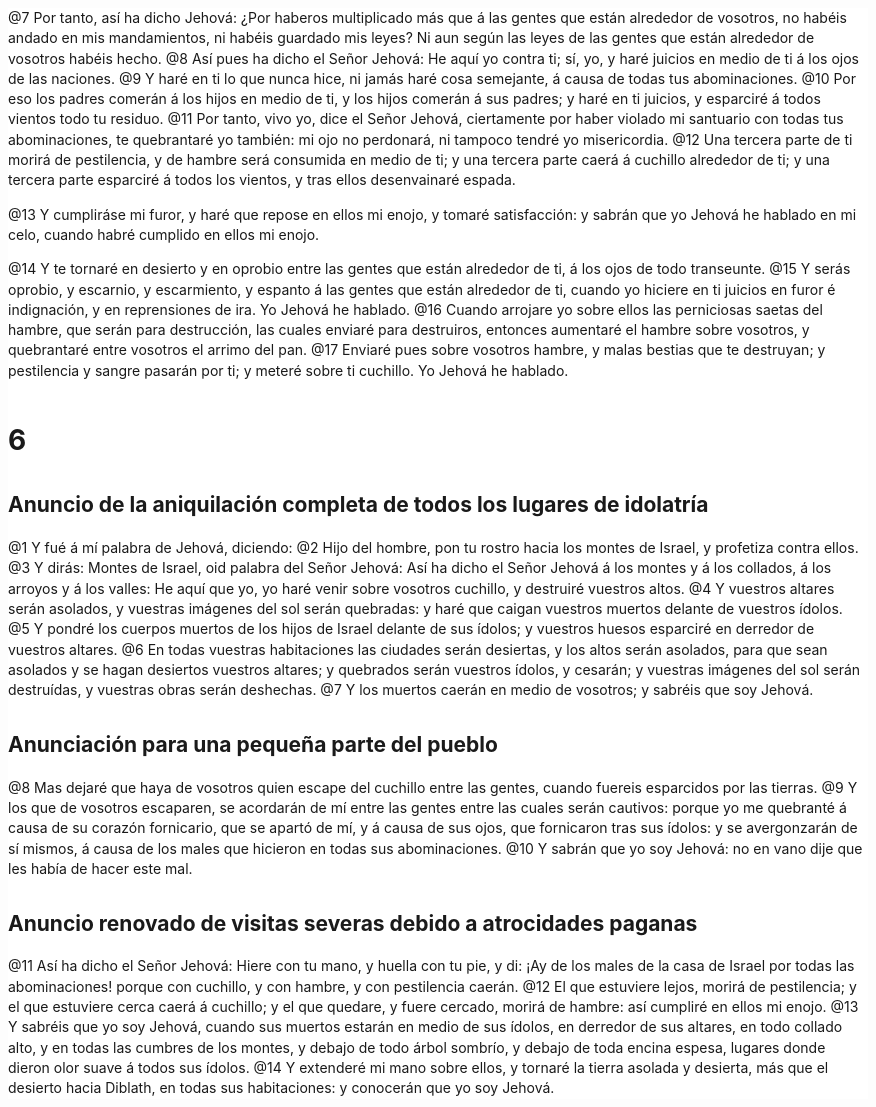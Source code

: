 @7 Por tanto, así ha dicho Jehová: ¿Por haberos multiplicado más que á las gentes que están alrededor de vosotros, no habéis andado en mis mandamientos, ni habéis guardado mis leyes? Ni aun según las leyes de las gentes que están alrededor de vosotros habéis hecho. @8 Así pues ha dicho el Señor Jehová: He aquí yo contra ti; sí, yo, y haré juicios en medio de ti á los ojos de las naciones. @9 Y haré en ti lo que nunca hice, ni jamás haré cosa semejante, á causa de todas tus abominaciones. @10 Por eso los padres comerán á los hijos en medio de ti, y los hijos comerán á sus padres; y haré en ti juicios, y esparciré á todos vientos todo tu residuo. @11 Por tanto, vivo yo, dice el Señor Jehová, ciertamente por haber violado mi santuario con todas tus abominaciones, te quebrantaré yo también: mi ojo no perdonará, ni tampoco tendré yo misericordia. @12 Una tercera parte de ti morirá de pestilencia, y de hambre será consumida en medio de ti; y una tercera parte caerá á cuchillo alrededor de ti; y una tercera parte esparciré á todos los vientos, y tras ellos desenvainaré espada.

@13 Y cumpliráse mi furor, y haré que repose en ellos mi enojo, y tomaré satisfacción: y sabrán que yo Jehová he hablado en mi celo, cuando habré cumplido en ellos mi enojo.

@14 Y te tornaré en desierto y en oprobio entre las gentes que están alrededor de ti, á los ojos de todo transeunte. @15 Y serás oprobio, y escarnio, y escarmiento, y espanto á las gentes que están alrededor de ti, cuando yo hiciere en ti juicios en furor é indignación, y en reprensiones de ira. Yo Jehová he hablado. @16 Cuando arrojare yo sobre ellos las perniciosas saetas del hambre, que serán para destrucción, las cuales enviaré para destruiros, entonces aumentaré el hambre sobre vosotros, y quebrantaré entre vosotros el arrimo del pan. @17 Enviaré pues sobre vosotros hambre, y malas bestias que te destruyan; y pestilencia y sangre pasarán por ti; y meteré sobre ti cuchillo. Yo Jehová he hablado. 

# 6 
## Anuncio de la aniquilación completa de todos los lugares de idolatría
@1 Y fué á mí palabra de Jehová, diciendo: @2 Hijo del hombre, pon tu rostro hacia los montes de Israel, y profetiza contra ellos. @3 Y dirás: Montes de Israel, oid palabra del Señor Jehová: Así ha dicho el Señor Jehová á los montes y á los collados, á los arroyos y á los valles: He aquí que yo, yo haré venir sobre vosotros cuchillo, y destruiré vuestros altos. @4 Y vuestros altares serán asolados, y vuestras imágenes del sol serán quebradas: y haré que caigan vuestros muertos delante de vuestros ídolos. @5 Y pondré los cuerpos muertos de los hijos de Israel delante de sus ídolos; y vuestros huesos esparciré en derredor de vuestros altares. @6 En todas vuestras habitaciones las ciudades serán desiertas, y los altos serán asolados, para que sean asolados y se hagan desiertos vuestros altares; y quebrados serán vuestros ídolos, y cesarán; y vuestras imágenes del sol serán destruídas, y vuestras obras serán deshechas. @7 Y los muertos caerán en medio de vosotros; y sabréis que soy Jehová.

## Anunciación para una pequeña parte del pueblo
@8 Mas dejaré que haya de vosotros quien escape del cuchillo entre las gentes, cuando fuereis esparcidos por las tierras. @9 Y los que de vosotros escaparen, se acordarán de mí entre las gentes entre las cuales serán cautivos: porque yo me quebranté á causa de su corazón fornicario, que se apartó de mí, y á causa de sus ojos, que fornicaron tras sus ídolos: y se avergonzarán de sí mismos, á causa de los males que hicieron en todas sus abominaciones. @10 Y sabrán que yo soy Jehová: no en vano dije que les había de hacer este mal.

## Anuncio renovado de visitas severas debido a atrocidades paganas
@11 Así ha dicho el Señor Jehová: Hiere con tu mano, y huella con tu pie, y di: ¡Ay de los males de la casa de Israel por todas las abominaciones! porque con cuchillo, y con hambre, y con pestilencia caerán. @12 El que estuviere lejos, morirá de pestilencia; y el que estuviere cerca caerá á cuchillo; y el que quedare, y fuere cercado, morirá de hambre: así cumpliré en ellos mi enojo. @13 Y sabréis que yo soy Jehová, cuando sus muertos estarán en medio de sus ídolos, en derredor de sus altares, en todo collado alto, y en todas las cumbres de los montes, y debajo de todo árbol sombrío, y debajo de toda encina espesa, lugares donde dieron olor suave á todos sus ídolos. @14 Y extenderé mi mano sobre ellos, y tornaré la tierra asolada y desierta, más que el desierto hacia Diblath, en todas sus habitaciones: y conocerán que yo soy Jehová. 
